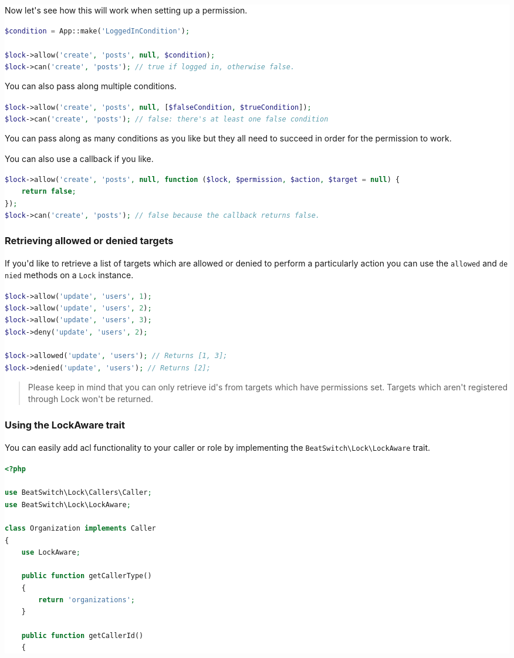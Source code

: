 ```php
```

Now let's see how this will work when setting up a permission.

```php
$condition = App::make('LoggedInCondition');

$lock->allow('create', 'posts', null, $condition);
$lock->can('create', 'posts'); // true if logged in, otherwise false.
```

You can also pass along multiple conditions.

```php
$lock->allow('create', 'posts', null, [$falseCondition, $trueCondition]);
$lock->can('create', 'posts'); // false: there's at least one false condition
```

You can pass along as many conditions as you like but they all need to succeed in order for the permission to work.

You can also use a callback if you like.

```php
$lock->allow('create', 'posts', null, function ($lock, $permission, $action, $target = null) {
    return false;
});
$lock->can('create', 'posts'); // false because the callback returns false.
```

### Retrieving allowed or denied targets

If you'd like to retrieve a list of targets which are allowed or denied to perform a particularly action you can use the `allowed` and `denied` methods on a `Lock` instance.

```php
$lock->allow('update', 'users', 1);
$lock->allow('update', 'users', 2);
$lock->allow('update', 'users', 3);
$lock->deny('update', 'users', 2);

$lock->allowed('update', 'users'); // Returns [1, 3];
$lock->denied('update', 'users'); // Returns [2];
```

> Please keep in mind that you can only retrieve id's from targets which have permissions set. Targets which aren't registered through Lock won't be returned.

### Using the LockAware trait

You can easily add acl functionality to your caller or role by implementing the `BeatSwitch\Lock\LockAware` trait.

```php
<?php

use BeatSwitch\Lock\Callers\Caller;
use BeatSwitch\Lock\LockAware;

class Organization implements Caller
{
    use LockAware;

    public function getCallerType()
    {
        return 'organizations';
    }

    public function getCallerId()
    {
```
